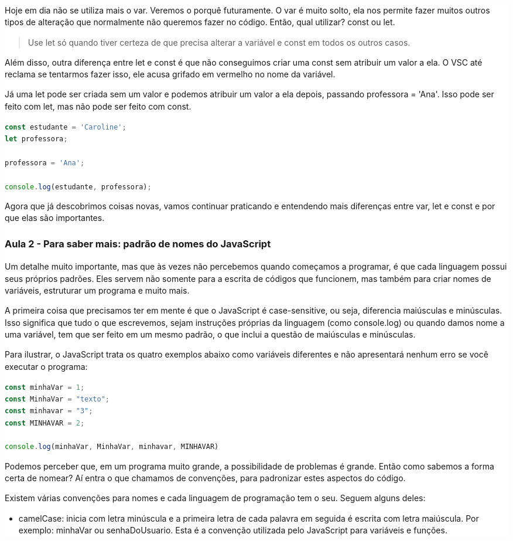 Hoje em dia não se utiliza mais o var. Veremos o porquê futuramente. O var é muito solto, ela nos permite fazer muitos outros tipos de alteração que normalmente não queremos fazer no código. Então, qual utilizar? const ou let.

> Use let só quando tiver certeza de que precisa alterar a variável e const em todos os outros casos.

Além disso, outra diferença entre let e const é que não conseguimos criar uma const sem atribuir um valor a ela. O VSC até reclama se tentarmos fazer isso, ele acusa grifado em vermelho no nome da variável.

Já uma let pode ser criada sem um valor e podemos atribuir um valor a ela depois, passando professora = 'Ana'. Isso pode ser feito com let, mas não pode ser feito com const.

```JavaScript
const estudante = 'Caroline';
let professora;

professora = 'Ana';

console.log(estudante, professora);
```

Agora que já descobrimos coisas novas, vamos continuar praticando e entendendo mais diferenças entre var, let e const e por que elas são importantes.

### Aula 2 - Para saber mais: padrão de nomes do JavaScript

Um detalhe muito importante, mas que às vezes não percebemos quando começamos a programar, é que cada linguagem possui seus próprios padrões. Eles servem não somente para a escrita de códigos que funcionem, mas também para criar nomes de variáveis, estruturar um programa e muito mais.

A primeira coisa que precisamos ter em mente é que o JavaScript é case-sensitive, ou seja, diferencia maiúsculas e minúsculas. Isso significa que tudo o que escrevemos, sejam instruções próprias da linguagem (como console.log) ou quando damos nome a uma variável, tem que ser feito em um mesmo padrão, o que inclui a questão de maiúsculas e minúsculas.

Para ilustrar, o JavaScript trata os quatro exemplos abaixo como variáveis diferentes e não apresentará nenhum erro se você executar o programa:

```JavaScript
const minhaVar = 1;
const MinhaVar = "texto";
const minhavar = "3";
const MINHAVAR = 2;

console.log(minhaVar, MinhaVar, minhavar, MINHAVAR)
```

Podemos perceber que, em um programa muito grande, a possibilidade de problemas é grande. Então como sabemos a forma certa de nomear? Aí entra o que chamamos de convenções, para padronizar estes aspectos do código.

Existem várias convenções para nomes e cada linguagem de programação tem o seu. Seguem alguns deles:

- camelCase: inicia com letra minúscula e a primeira letra de cada palavra em seguida é escrita com letra maiúscula. Por exemplo: minhaVar ou senhaDoUsuario. Esta é a convenção utilizada pelo JavaScript para variáveis e funções.
